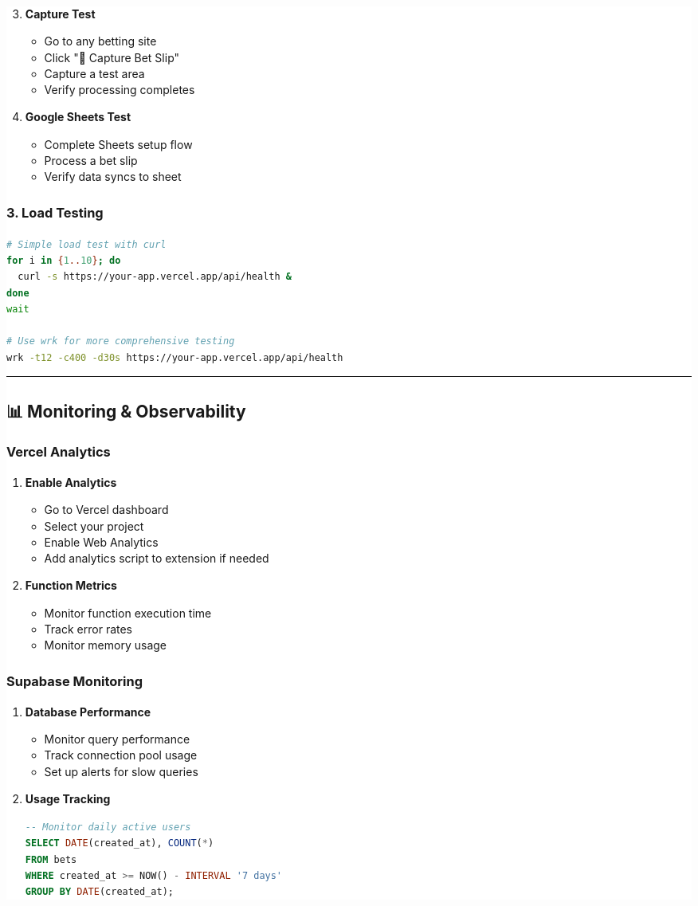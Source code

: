3. **Capture Test**
   - Go to any betting site
   - Click "📸 Capture Bet Slip"
   - Capture a test area
   - Verify processing completes

4. **Google Sheets Test**
   - Complete Sheets setup flow
   - Process a bet slip
   - Verify data syncs to sheet

### **3. Load Testing**

```bash
# Simple load test with curl
for i in {1..10}; do
  curl -s https://your-app.vercel.app/api/health &
done
wait

# Use wrk for more comprehensive testing
wrk -t12 -c400 -d30s https://your-app.vercel.app/api/health
```

---

## 📊 Monitoring & Observability

### **Vercel Analytics**

1. **Enable Analytics**
   - Go to Vercel dashboard
   - Select your project
   - Enable Web Analytics
   - Add analytics script to extension if needed

2. **Function Metrics**
   - Monitor function execution time
   - Track error rates
   - Monitor memory usage

### **Supabase Monitoring**

1. **Database Performance**
   - Monitor query performance
   - Track connection pool usage
   - Set up alerts for slow queries

2. **Usage Tracking**
   ```sql
   -- Monitor daily active users
   SELECT DATE(created_at), COUNT(*) 
   FROM bets 
   WHERE created_at >= NOW() - INTERVAL '7 days'
   GROUP BY DATE(created_at);
   ```
